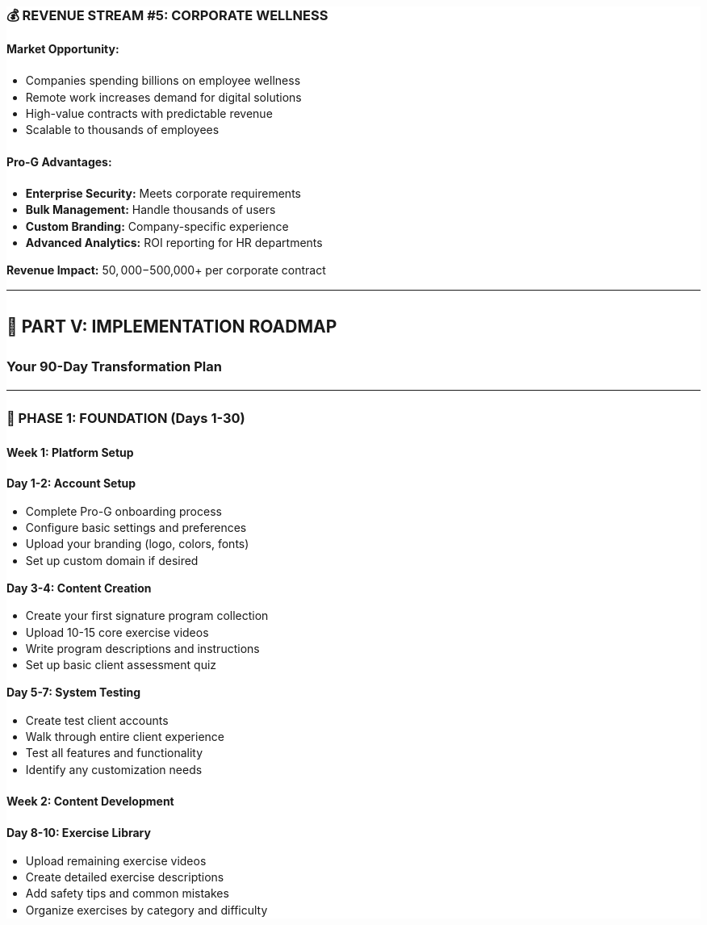
### 💰 REVENUE STREAM #5: CORPORATE WELLNESS

#### Market Opportunity:
- Companies spending billions on employee wellness
- Remote work increases demand for digital solutions
- High-value contracts with predictable revenue
- Scalable to thousands of employees

#### Pro-G Advantages:
- **Enterprise Security:** Meets corporate requirements
- **Bulk Management:** Handle thousands of users
- **Custom Branding:** Company-specific experience
- **Advanced Analytics:** ROI reporting for HR departments

**Revenue Impact:** $50,000-$500,000+ per corporate contract

---

## 🎯 PART V: IMPLEMENTATION ROADMAP
### Your 90-Day Transformation Plan

---

### 🚀 PHASE 1: FOUNDATION (Days 1-30)

#### Week 1: Platform Setup
**Day 1-2: Account Setup**
- Complete Pro-G onboarding process
- Configure basic settings and preferences
- Upload your branding (logo, colors, fonts)
- Set up custom domain if desired

**Day 3-4: Content Creation**
- Create your first signature program collection
- Upload 10-15 core exercise videos
- Write program descriptions and instructions
- Set up basic client assessment quiz

**Day 5-7: System Testing**
- Create test client accounts
- Walk through entire client experience
- Test all features and functionality
- Identify any customization needs

#### Week 2: Content Development
**Day 8-10: Exercise Library**
- Upload remaining exercise videos
- Create detailed exercise descriptions
- Add safety tips and common mistakes
- Organize exercises by category and difficulty
